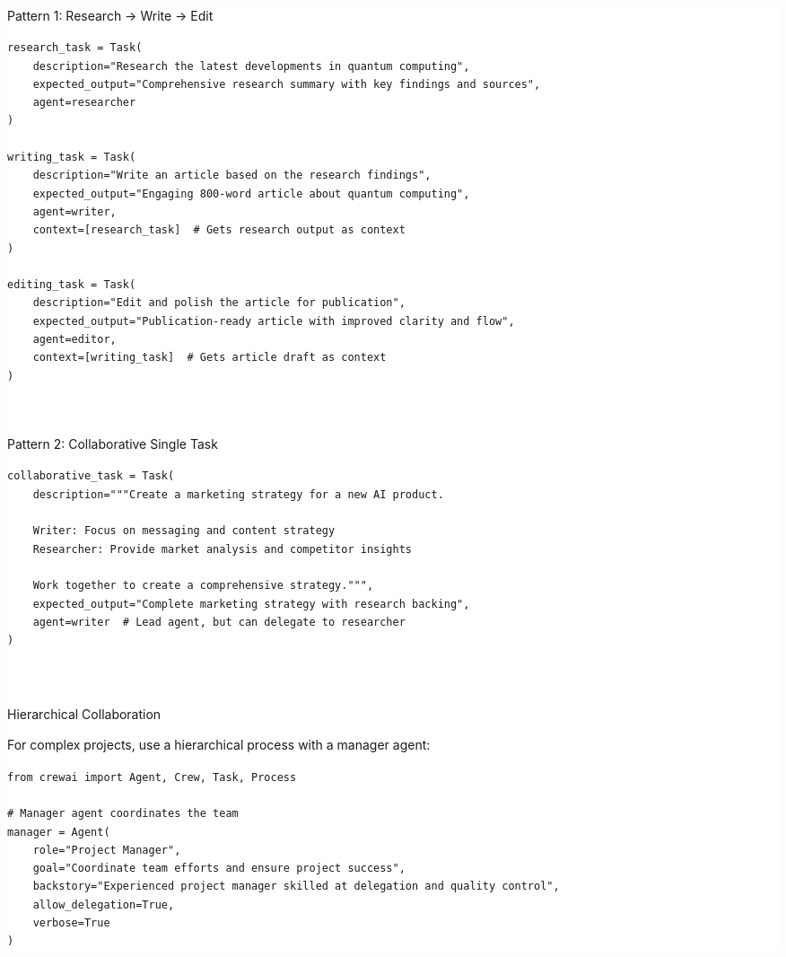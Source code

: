 Pattern 1: Research → Write → Edit
    
    
    research_task = Task(
        description="Research the latest developments in quantum computing",
        expected_output="Comprehensive research summary with key findings and sources",
        agent=researcher
    )
    
    writing_task = Task(
        description="Write an article based on the research findings",
        expected_output="Engaging 800-word article about quantum computing",
        agent=writer,
        context=[research_task]  # Gets research output as context
    )
    
    editing_task = Task(
        description="Edit and polish the article for publication",
        expected_output="Publication-ready article with improved clarity and flow",
        agent=editor,
        context=[writing_task]  # Gets article draft as context
    )

### 

​

Pattern 2: Collaborative Single Task
    
    
    collaborative_task = Task(
        description="""Create a marketing strategy for a new AI product.
        
        Writer: Focus on messaging and content strategy
        Researcher: Provide market analysis and competitor insights
        
        Work together to create a comprehensive strategy.""",
        expected_output="Complete marketing strategy with research backing",
        agent=writer  # Lead agent, but can delegate to researcher
    )

## 

​

Hierarchical Collaboration

For complex projects, use a hierarchical process with a manager agent:
    
    
    from crewai import Agent, Crew, Task, Process
    
    # Manager agent coordinates the team
    manager = Agent(
        role="Project Manager",
        goal="Coordinate team efforts and ensure project success",
        backstory="Experienced project manager skilled at delegation and quality control",
        allow_delegation=True,
        verbose=True
    )
    